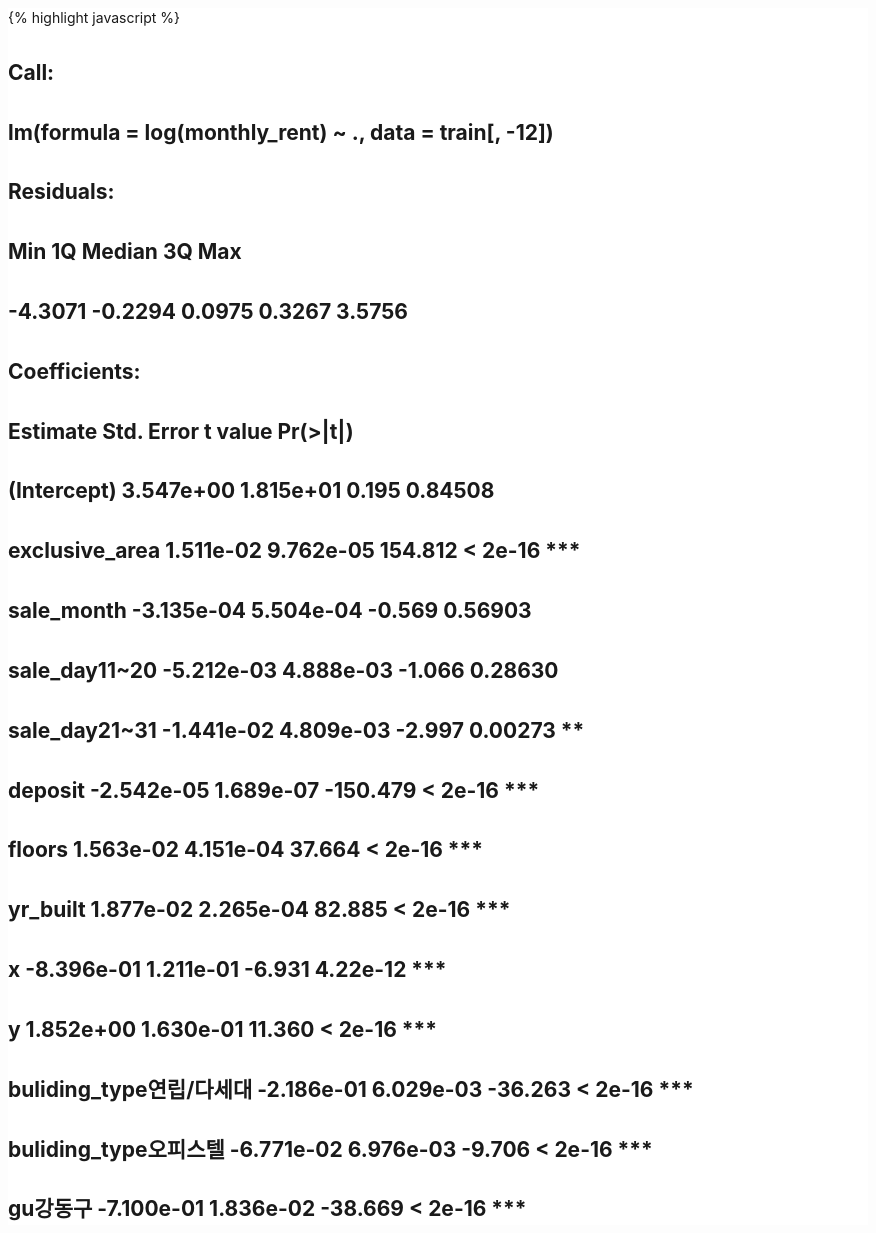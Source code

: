 

{% highlight javascript %}
## 
## Call:
## lm(formula = log(monthly_rent) ~ ., data = train[, -12])
## 
## Residuals:
##     Min      1Q  Median      3Q     Max 
## -4.3071 -0.2294  0.0975  0.3267  3.5756 
## 
## Coefficients:
##                            Estimate Std. Error  t value Pr(>|t|)    
## (Intercept)               3.547e+00  1.815e+01    0.195  0.84508    
## exclusive_area            1.511e-02  9.762e-05  154.812  < 2e-16 ***
## sale_month               -3.135e-04  5.504e-04   -0.569  0.56903    
## sale_day11~20            -5.212e-03  4.888e-03   -1.066  0.28630    
## sale_day21~31            -1.441e-02  4.809e-03   -2.997  0.00273 ** 
## deposit                  -2.542e-05  1.689e-07 -150.479  < 2e-16 ***
## floors                    1.563e-02  4.151e-04   37.664  < 2e-16 ***
## yr_built                  1.877e-02  2.265e-04   82.885  < 2e-16 ***
## x                        -8.396e-01  1.211e-01   -6.931 4.22e-12 ***
## y                         1.852e+00  1.630e-01   11.360  < 2e-16 ***
## buliding_type연립/다세대 -2.186e-01  6.029e-03  -36.263  < 2e-16 ***
## buliding_type오피스텔    -6.771e-02  6.976e-03   -9.706  < 2e-16 ***
## gu강동구                 -7.100e-01  1.836e-02  -38.669  < 2e-16 ***